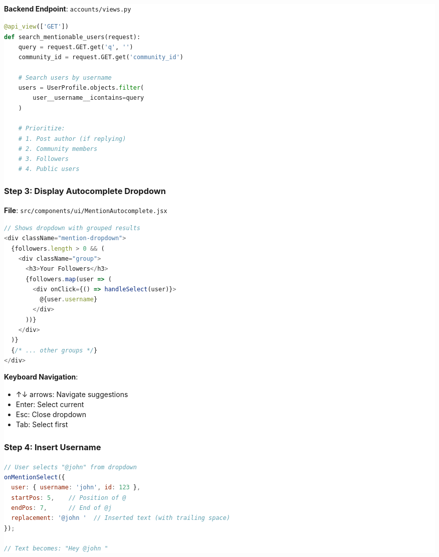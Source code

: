 **Backend Endpoint**: `accounts/views.py`

```python
@api_view(['GET'])
def search_mentionable_users(request):
    query = request.GET.get('q', '')
    community_id = request.GET.get('community_id')

    # Search users by username
    users = UserProfile.objects.filter(
        user__username__icontains=query
    )

    # Prioritize:
    # 1. Post author (if replying)
    # 2. Community members
    # 3. Followers
    # 4. Public users
```

### Step 3: Display Autocomplete Dropdown

**File**: `src/components/ui/MentionAutocomplete.jsx`

```javascript
// Shows dropdown with grouped results
<div className="mention-dropdown">
  {followers.length > 0 && (
    <div className="group">
      <h3>Your Followers</h3>
      {followers.map(user => (
        <div onClick={() => handleSelect(user)}>
          @{user.username}
        </div>
      ))}
    </div>
  )}
  {/* ... other groups */}
</div>
```

**Keyboard Navigation**:
- ↑↓ arrows: Navigate suggestions
- Enter: Select current
- Esc: Close dropdown
- Tab: Select first

### Step 4: Insert Username

```javascript
// User selects "@john" from dropdown
onMentionSelect({
  user: { username: 'john', id: 123 },
  startPos: 5,    // Position of @
  endPos: 7,      // End of @j
  replacement: '@john '  // Inserted text (with trailing space)
});

// Text becomes: "Hey @john "
```
